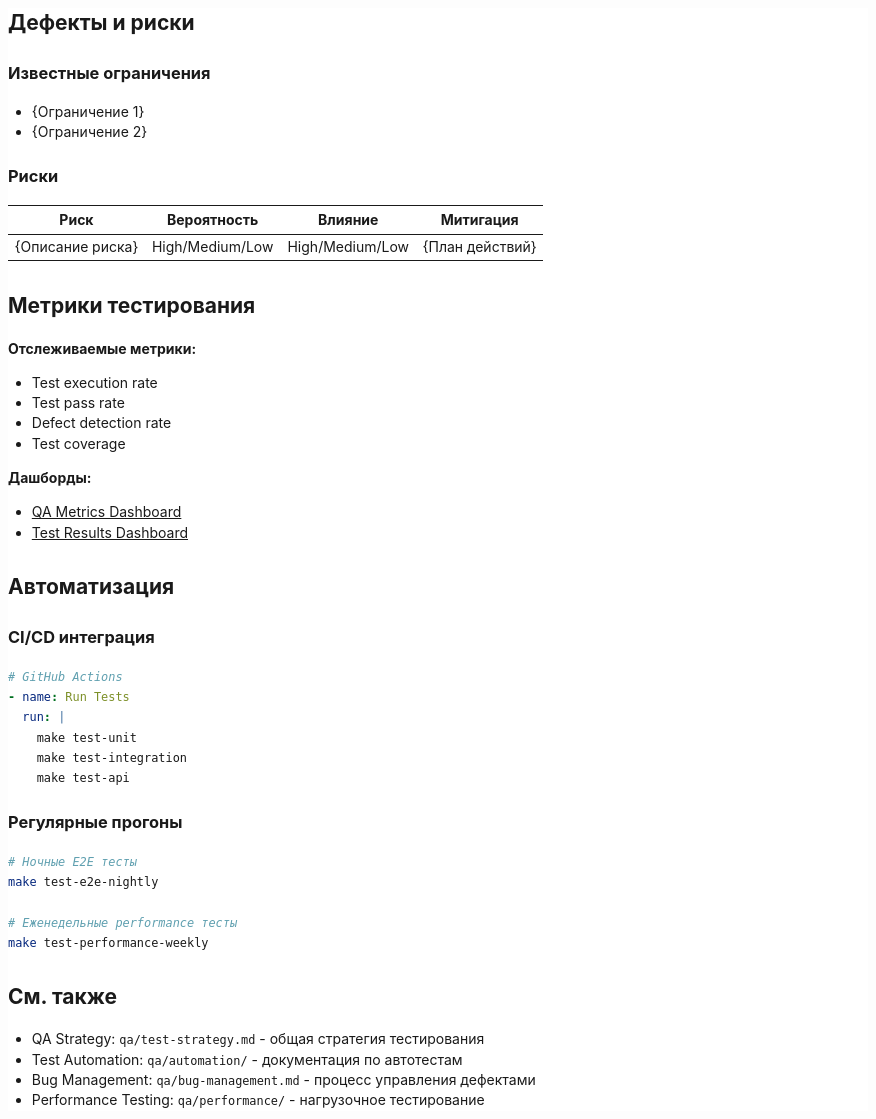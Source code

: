 ## Дефекты и риски

### Известные ограничения
- {Ограничение 1}
- {Ограничение 2}

### Риски
| Риск | Вероятность | Влияние | Митигация |
|------|-------------|---------|-----------|
| {Описание риска} | High/Medium/Low | High/Medium/Low | {План действий} |

## Метрики тестирования

**Отслеживаемые метрики:**
- Test execution rate
- Test pass rate
- Defect detection rate
- Test coverage

**Дашборды:**
- [QA Metrics Dashboard](http://grafana.aquastream.org/d/qa-metrics)
- [Test Results Dashboard](http://grafana.aquastream.org/d/test-results)

## Автоматизация

### CI/CD интеграция
```yaml
# GitHub Actions
- name: Run Tests
  run: |
    make test-unit
    make test-integration
    make test-api
```

### Регулярные прогоны
```bash
# Ночные E2E тесты
make test-e2e-nightly

# Еженедельные performance тесты
make test-performance-weekly
```

## См. также

- QA Strategy: `qa/test-strategy.md` - общая стратегия тестирования
- Test Automation: `qa/automation/` - документация по автотестам
- Bug Management: `qa/bug-management.md` - процесс управления дефектами
- Performance Testing: `qa/performance/` - нагрузочное тестирование
